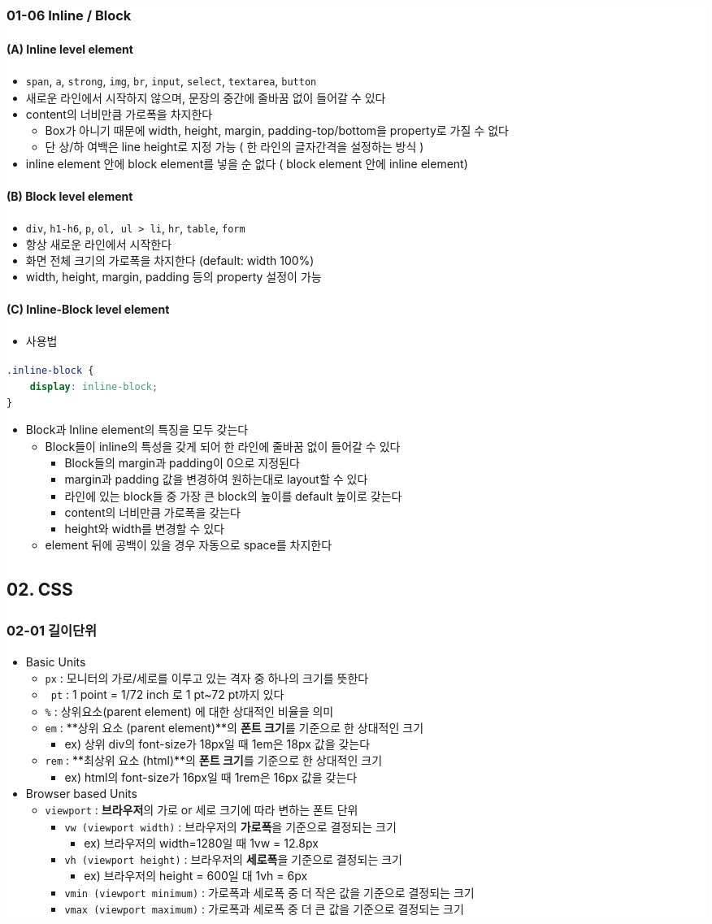 

### 01-06 Inline / Block

#### (A) Inline level element

* `span`, `a`, `strong`, `img`, `br`, `input`, `select`, `textarea`, `button`
* 새로운 라인에서 시작하지 않으며, 문장의 중간에 줄바꿈 없이 들어갈 수 있다
* content의 너비만큼 가로폭을 차지한다
  * Box가 아니기 때문에 width, height, margin, padding-top/bottom을 property로 가질 수 없다
  * 단 상/하 여백은 line height로 지정 가능 ( 한 라인의 글자간격을 설정하는 방식 )
* inline element 안에 block element를 넣을 순 없다 ( block element 안에 inline element)



#### (B) Block level element

* `div`, `h1-h6`, `p`, `ol, ul > li`, `hr`, `table`, `form`
* 항상 새로운 라인에서 시작한다
* 화면 전체 크기의 가로폭을 차지한다 (default: width 100%)
* width, height, margin, padding 등의 property 설정이 가능



#### (C) Inline-Block level element

* 사용법

```css
.inline-block {
    display: inline-block;
}
```

* Block과 Inline element의 특징을 모두 갖는다
  * Block들이 inline의 특성을 갖게 되어 한 라인에 줄바꿈 없이 들어갈 수 있다
    * Block들의 margin과 padding이 0으로 지정된다
    * margin과 padding 값을 변경하여 원하는대로 layout할 수 있다
    * 라인에 있는 block들 중 가장 큰 block의 높이를 default 높이로 갖는다
    * content의 너비만큼 가로폭을 갖는다
    * height와 width를 변경할 수 있다
  * element 뒤에 공백이 있을 경우 자동으로 space를 차지한다



## 02. CSS

### 02-01 길이단위

- Basic Units
  - `px` : 모니터의 가로/세로를 이루고 있는 격자 중 하나의 크기를 뜻한다
  - ` pt` : 1 point = 1/72 inch 로 1 pt~72 pt까지 있다 
  - `%` : 상위요소(parent element) 에 대한 상대적인 비율을 의미
  - `em` : **상위 요소 (parent element)**의 **폰트 크기**를 기준으로 한 상대적인 크기
    - ex) 상위 div의 font-size가 18px일 때 1em은 18px 값을 갖는다
  - `rem` :  **최상위 요소 (html)**의 **폰트 크기**를 기준으로 한 상대적인 크기
    - ex) html의 font-size가 16px일 때 1rem은 16px 값을 갖는다
- Browser based Units
  - `viewport` : **브라우저**의 가로 or 세로 크기에 따라 변하는 폰트 단위 
    - `vw (viewport width)` : 브라우저의 **가로폭**을 기준으로 결정되는 크기
      - ex) 브라우저의 width=1280일 때 1vw = 12.8px
    - `vh (viewport height)` : 브라우저의 **세로폭**을 기준으로 결정되는 크기 
      - ex) 브라우저의 height = 600일 대 1vh = 6px
    - `vmin (viewport minimum)` : 가로폭과 세로폭 중 더 작은 값을 기준으로 결정되는 크기
    - `vmax (viewport maximum)` : 가로폭과 세로폭 중 더 큰 값을 기준으로 결정되는 크기
